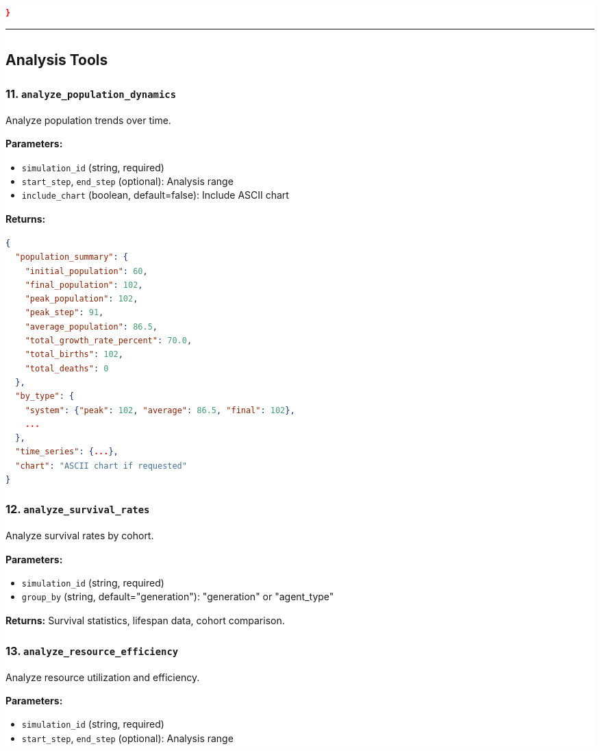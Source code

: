 ```json
}
```

---

## Analysis Tools

### 11. `analyze_population_dynamics`

Analyze population trends over time.

**Parameters:**
- `simulation_id` (string, required)
- `start_step`, `end_step` (optional): Analysis range
- `include_chart` (boolean, default=false): Include ASCII chart

**Returns:**
```json
{
  "population_summary": {
    "initial_population": 60,
    "final_population": 102,
    "peak_population": 102,
    "peak_step": 91,
    "average_population": 86.5,
    "total_growth_rate_percent": 70.0,
    "total_births": 102,
    "total_deaths": 0
  },
  "by_type": {
    "system": {"peak": 102, "average": 86.5, "final": 102},
    ...
  },
  "time_series": {...},
  "chart": "ASCII chart if requested"
}
```

### 12. `analyze_survival_rates`

Analyze survival rates by cohort.

**Parameters:**
- `simulation_id` (string, required)
- `group_by` (string, default="generation"): "generation" or "agent_type"

**Returns:** Survival statistics, lifespan data, cohort comparison.

### 13. `analyze_resource_efficiency`

Analyze resource utilization and efficiency.

**Parameters:**
- `simulation_id` (string, required)
- `start_step`, `end_step` (optional): Analysis range

